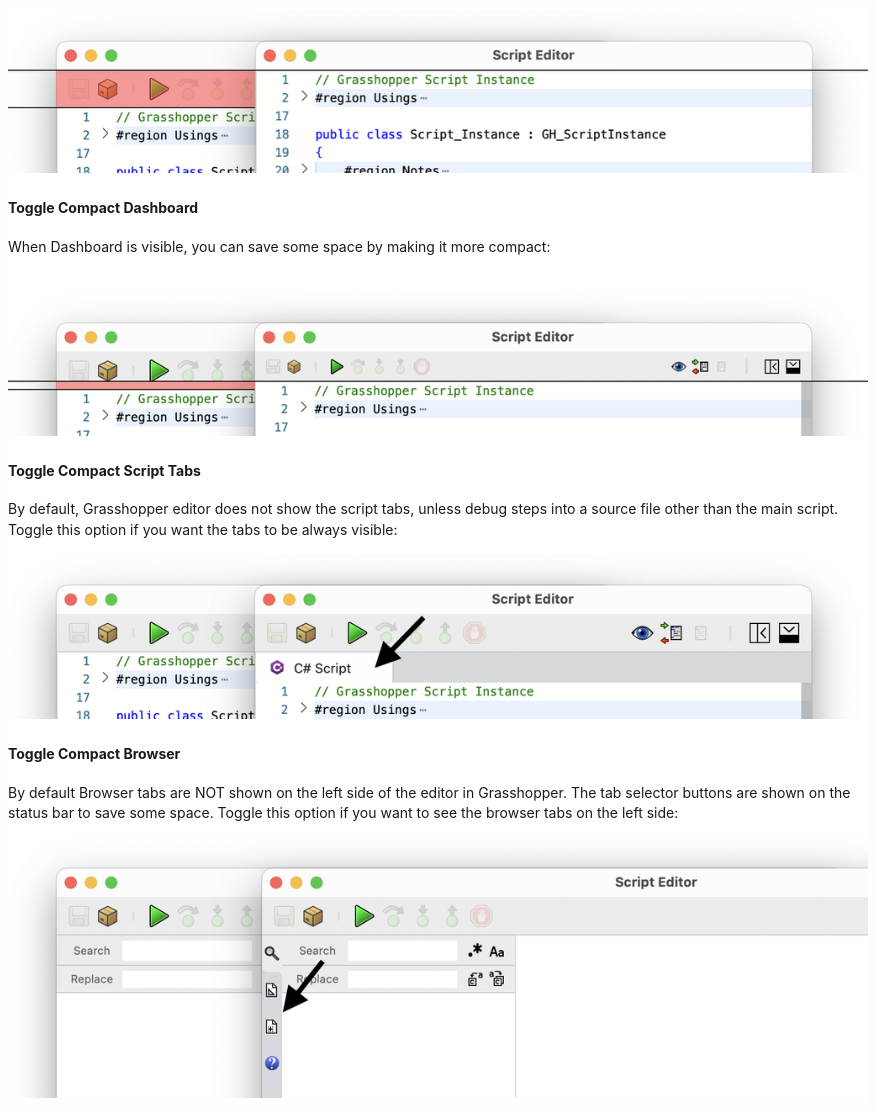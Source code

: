 ![](csharp-component-toggle-dashboard.png)

#### Toggle Compact Dashboard

When Dashboard is visible, you can save some space by making it more compact:

![](csharp-component-toggle-compact-dashboard.png)

#### Toggle Compact Script Tabs

By default, Grasshopper editor does not show the script tabs, unless debug steps into a source file other than the main script. Toggle this option if you want the tabs to be always visible:

![](csharp-component-toggle-compact-scripttabs.png)

#### Toggle Compact Browser

By default Browser tabs are NOT shown on the left side of the editor in Grasshopper. The tab selector buttons are shown on the status bar to save some space. Toggle this option if you want to see the browser tabs on the left side:

![](csharp-component-toggle-compact-browser.png)
